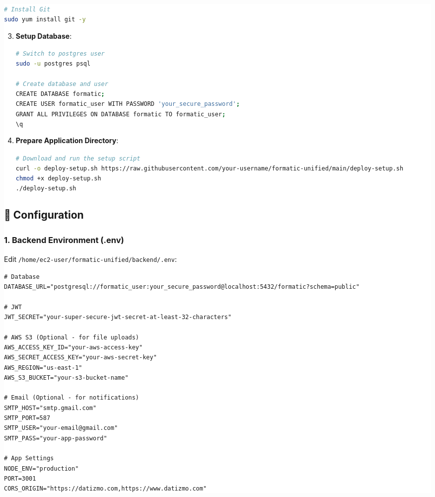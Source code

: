    ```bash
   # Install Git
   sudo yum install git -y
   ```

3. **Setup Database**:
   ```bash
   # Switch to postgres user
   sudo -u postgres psql
   
   # Create database and user
   CREATE DATABASE formatic;
   CREATE USER formatic_user WITH PASSWORD 'your_secure_password';
   GRANT ALL PRIVILEGES ON DATABASE formatic TO formatic_user;
   \q
   ```

4. **Prepare Application Directory**:
   ```bash
   # Download and run the setup script
   curl -o deploy-setup.sh https://raw.githubusercontent.com/your-username/formatic-unified/main/deploy-setup.sh
   chmod +x deploy-setup.sh
   ./deploy-setup.sh
   ```

## 🔧 Configuration

### 1. Backend Environment (.env)

Edit `/home/ec2-user/formatic-unified/backend/.env`:

```env
# Database
DATABASE_URL="postgresql://formatic_user:your_secure_password@localhost:5432/formatic?schema=public"

# JWT
JWT_SECRET="your-super-secure-jwt-secret-at-least-32-characters"

# AWS S3 (Optional - for file uploads)
AWS_ACCESS_KEY_ID="your-aws-access-key"
AWS_SECRET_ACCESS_KEY="your-aws-secret-key"
AWS_REGION="us-east-1"
AWS_S3_BUCKET="your-s3-bucket-name"

# Email (Optional - for notifications)
SMTP_HOST="smtp.gmail.com"
SMTP_PORT=587
SMTP_USER="your-email@gmail.com"
SMTP_PASS="your-app-password"

# App Settings
NODE_ENV="production"
PORT=3001
CORS_ORIGIN="https://datizmo.com,https://www.datizmo.com"
```
